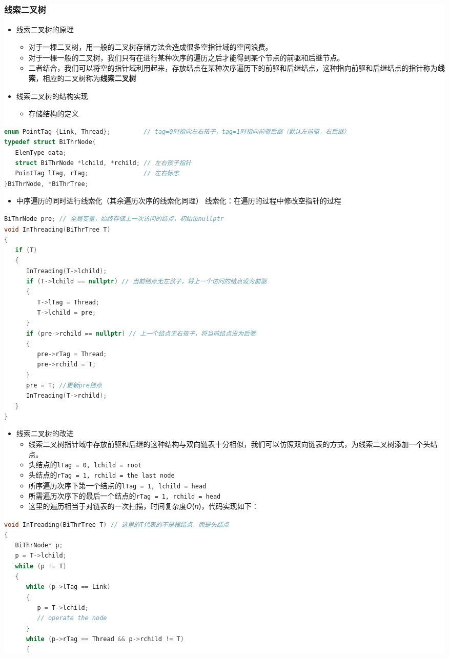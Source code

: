 ### 线索二叉树

* 线索二叉树的原理
  + 对于一棵二叉树，用一般的二叉树存储方法会造成很多空指针域的空间浪费。
  + 对于一棵一般的二叉树，我们只有在进行某种次序的遍历之后才能得到某个节点的前驱和后继节点。
  + 二者结合，我们可以将空的指针域利用起来，存放结点在某种次序遍历下的前驱和后继结点，这种指向前驱和后继结点的指针称为**线索**，相应的二叉树称为**线索二叉树**

* 线索二叉树的结构实现
  + 存储结构的定义

```cpp
enum PointTag {Link, Thread};         // tag=0时指向左右孩子，tag=1时指向前驱后继（默认左前驱，右后继）
typedef struct BiThrNode{
   ElemType data;
   struct BiThrNode *lchild, *rchild; // 左右孩子指针
   PointTag lTag, rTag;               // 左右标志
}BiThrNode, *BiThrTree;
```

  + 中序遍历的同时进行线索化（其余遍历次序的线索化同理）
    线索化：在遍历的过程中修改空指针的过程

```cpp
BiThrNode pre; // 全局变量，始终存储上一次访问的结点，初始位nullptr
void InThreading(BiThrTree T)
{
   if (T)
   {
      InTreading(T->lchild);
      if (T->lchild == nullptr) // 当前结点无左孩子，将上一个访问的结点设为前驱
      {
         T->lTag = Thread;
         T->lchild = pre;
      }
      if (pre->rchild == nullptr) // 上一个结点无右孩子，将当前结点设为后驱
      {
         pre->rTag = Thread;
         pre->rchild = T;
      }
      pre = T; //更新pre结点
      InTreading(T->rchild);
   }
}
```

* 线索二叉树的改进
  + 线索二叉树指针域中存放前驱和后继的这种结构与双向链表十分相似，我们可以仿照双向链表的方式，为线索二叉树添加一个头结点。
  + 头结点的`lTag = 0, lchild = root`
  + 头结点的`rTag = 1, rchild = the last node`
  + 所序遍历次序下第一个结点的`lTag = 1, lchild = head`
  + 所需遍历次序下的最后一个结点的`rTag = 1, rchild = head`
  + 这里的遍历相当于对链表的一次扫描，时间复杂度$O(n)$，代码实现如下：

```cpp
void InTreading(BiThrTree T) // 这里的T代表的不是根结点，而是头结点
{
   BiThrNode* p;
   p = T->lchild;
   while (p != T)
   {
      while (p->lTag == Link)
      {
         p = T->lchild;
         // operate the node
      }
      while (p->rTag == Thread && p->rchild != T)
      {
```